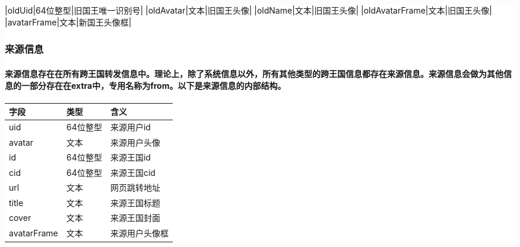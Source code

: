 |oldUid|64位整型|旧国王唯一识别号|
|oldAvatar|文本|旧国王头像|
|oldName|文本|旧国王头像|
|oldAvatarFrame|文本|旧国王头像|
|avatarFrame|文本|新国王头像框|

### 来源信息
#### 来源信息存在在所有跨王国转发信息中。理论上，除了系统信息以外，所有其他类型的跨王国信息都存在来源信息。来源信息会做为其他信息的一部分存在在extra中，专用名称为from。以下是来源信息的内部结构。
|字段|类型|含义|
|:-----|:-----|:----| 
|uid|64位整型|来源用户id|
|avatar|文本|来源用户头像|
|id|64位整型|来源王国id|
|cid|64位整型|来源王国cid|
|url|文本|网页跳转地址|
|title|文本|来源王国标题|
|cover|文本|来源王国封面|
|avatarFrame|文本|来源用户头像框|
